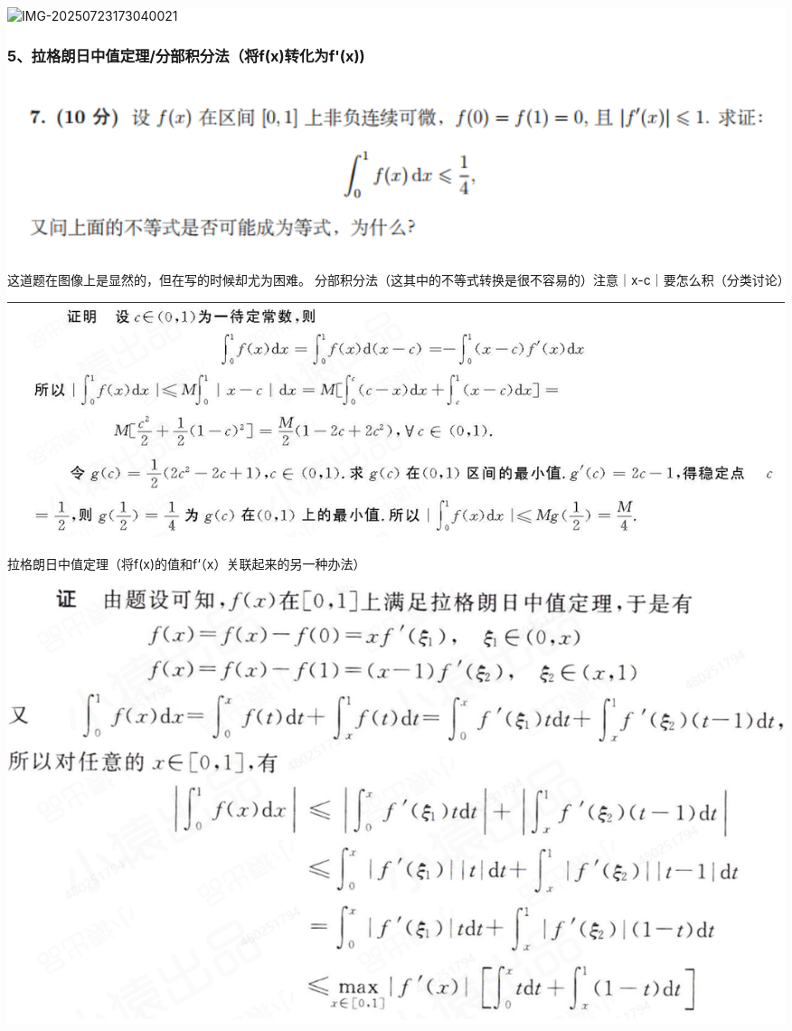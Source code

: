 ![IMG-20250723173040021](IMG-20250723173040021.heic)


### 5、拉格朗日中值定理/分部积分法（将f(x)转化为f'(x))

![IMG-20250723173040052](IMG-20250723173040052.png)

这道题在图像上是显然的，但在写的时候却尤为困难。
分部积分法（这其中的不等式转换是很不容易的）注意｜x-c｜要怎么积（分类讨论）

![IMG-20250723173040087](IMG-20250723173040087.jpg)

拉格朗日中值定理（将f(x)的值和f‘（x）关联起来的另一种办法）

![IMG-20250723173040123](IMG-20250723173040123.jpg)
